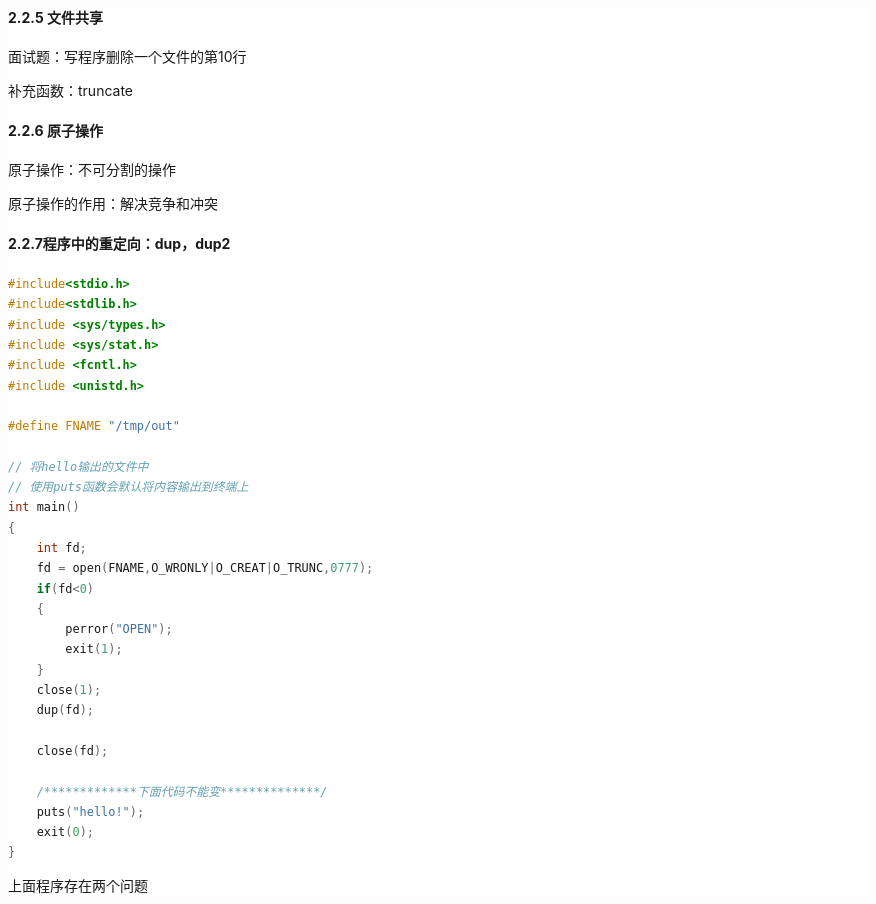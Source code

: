



#### 2.2.5 文件共享

面试题：写程序删除一个文件的第10行

补充函数：truncate



#### 2.2.6 原子操作

原子操作：不可分割的操作

原子操作的作用：解决竞争和冲突





#### 2.2.7程序中的重定向：dup，dup2



```c
#include<stdio.h>
#include<stdlib.h>
#include <sys/types.h>
#include <sys/stat.h>
#include <fcntl.h>
#include <unistd.h>

#define FNAME "/tmp/out"

// 将hello输出的文件中
// 使用puts函数会默认将内容输出到终端上
int main()
{
    int fd;
    fd = open(FNAME,O_WRONLY|O_CREAT|O_TRUNC,0777);
    if(fd<0)
    {
        perror("OPEN");
        exit(1);
    }
    close(1);
    dup(fd);

    close(fd);

    /*************下面代码不能变**************/
    puts("hello!");
    exit(0);
}
```

上面程序存在两个问题
